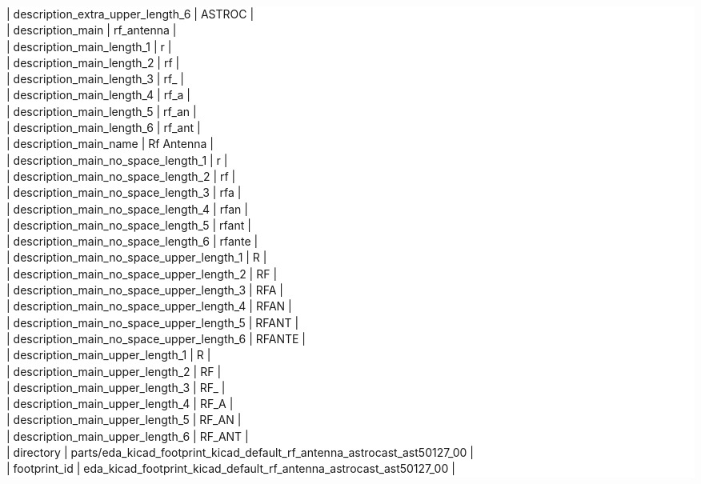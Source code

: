 | description_extra_upper_length_6 | ASTROC |  
| description_main | rf_antenna |  
| description_main_length_1 | r |  
| description_main_length_2 | rf |  
| description_main_length_3 | rf_ |  
| description_main_length_4 | rf_a |  
| description_main_length_5 | rf_an |  
| description_main_length_6 | rf_ant |  
| description_main_name | Rf Antenna |  
| description_main_no_space_length_1 | r |  
| description_main_no_space_length_2 | rf |  
| description_main_no_space_length_3 | rfa |  
| description_main_no_space_length_4 | rfan |  
| description_main_no_space_length_5 | rfant |  
| description_main_no_space_length_6 | rfante |  
| description_main_no_space_upper_length_1 | R |  
| description_main_no_space_upper_length_2 | RF |  
| description_main_no_space_upper_length_3 | RFA |  
| description_main_no_space_upper_length_4 | RFAN |  
| description_main_no_space_upper_length_5 | RFANT |  
| description_main_no_space_upper_length_6 | RFANTE |  
| description_main_upper_length_1 | R |  
| description_main_upper_length_2 | RF |  
| description_main_upper_length_3 | RF_ |  
| description_main_upper_length_4 | RF_A |  
| description_main_upper_length_5 | RF_AN |  
| description_main_upper_length_6 | RF_ANT |  
| directory | parts/eda_kicad_footprint_kicad_default_rf_antenna_astrocast_ast50127_00 |  
| footprint_id | eda_kicad_footprint_kicad_default_rf_antenna_astrocast_ast50127_00 |  